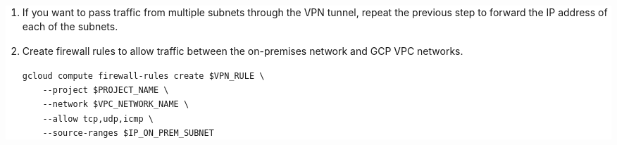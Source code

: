 1. If you want to pass traffic from multiple subnets through the VPN tunnel,
repeat the previous step to forward the IP address of each of the subnets.

1. Create firewall rules to allow traffic between the on-premises network and
GCP VPC networks.

    ```
    gcloud compute firewall-rules create $VPN_RULE \
        --project $PROJECT_NAME \
        --network $VPC_NETWORK_NAME \
        --allow tcp,udp,icmp \
        --source-ranges $IP_ON_PREM_SUBNET
    ```
